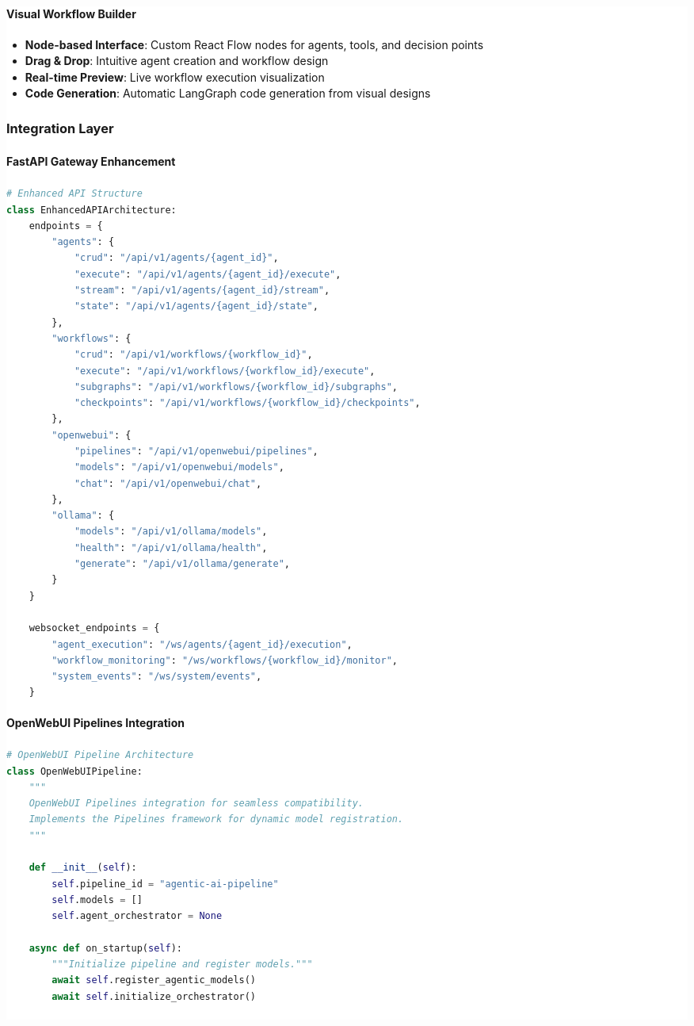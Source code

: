 
#### Visual Workflow Builder
- **Node-based Interface**: Custom React Flow nodes for agents, tools, and decision points
- **Drag & Drop**: Intuitive agent creation and workflow design
- **Real-time Preview**: Live workflow execution visualization
- **Code Generation**: Automatic LangGraph code generation from visual designs

### Integration Layer

#### FastAPI Gateway Enhancement
```python
# Enhanced API Structure
class EnhancedAPIArchitecture:
    endpoints = {
        "agents": {
            "crud": "/api/v1/agents/{agent_id}",
            "execute": "/api/v1/agents/{agent_id}/execute",
            "stream": "/api/v1/agents/{agent_id}/stream",
            "state": "/api/v1/agents/{agent_id}/state",
        },
        "workflows": {
            "crud": "/api/v1/workflows/{workflow_id}",
            "execute": "/api/v1/workflows/{workflow_id}/execute",
            "subgraphs": "/api/v1/workflows/{workflow_id}/subgraphs",
            "checkpoints": "/api/v1/workflows/{workflow_id}/checkpoints",
        },
        "openwebui": {
            "pipelines": "/api/v1/openwebui/pipelines",
            "models": "/api/v1/openwebui/models",
            "chat": "/api/v1/openwebui/chat",
        },
        "ollama": {
            "models": "/api/v1/ollama/models",
            "health": "/api/v1/ollama/health",
            "generate": "/api/v1/ollama/generate",
        }
    }
    
    websocket_endpoints = {
        "agent_execution": "/ws/agents/{agent_id}/execution",
        "workflow_monitoring": "/ws/workflows/{workflow_id}/monitor",
        "system_events": "/ws/system/events",
    }
```

#### OpenWebUI Pipelines Integration
```python
# OpenWebUI Pipeline Architecture
class OpenWebUIPipeline:
    """
    OpenWebUI Pipelines integration for seamless compatibility.
    Implements the Pipelines framework for dynamic model registration.
    """
    
    def __init__(self):
        self.pipeline_id = "agentic-ai-pipeline"
        self.models = []
        self.agent_orchestrator = None
    
    async def on_startup(self):
        """Initialize pipeline and register models."""
        await self.register_agentic_models()
        await self.initialize_orchestrator()
    
```